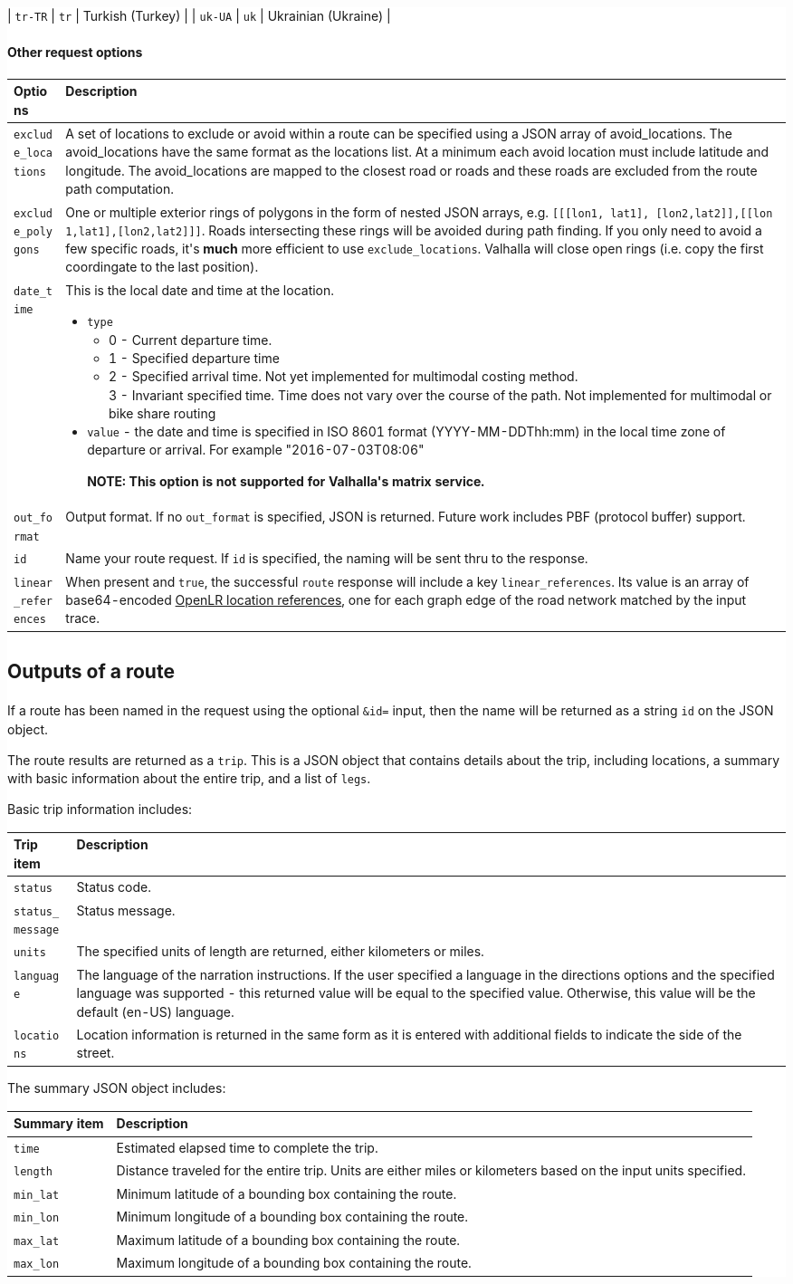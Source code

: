 | `tr-TR` | `tr` | Turkish (Turkey) |
| `uk-UA` | `uk` | Ukrainian (Ukraine) |

#### Other request options

| Options | Description |
| :------------------ | :----------- |
| `exclude_locations` |  A set of locations to exclude or avoid within a route can be specified using a JSON array of avoid_locations. The avoid_locations have the same format as the locations list. At a minimum each avoid location must include latitude and longitude. The avoid_locations are mapped to the closest road or roads and these roads are excluded from the route path computation.|
| `exclude_polygons` |  One or multiple exterior rings of polygons in the form of nested JSON arrays, e.g. `[[[lon1, lat1], [lon2,lat2]],[[lon1,lat1],[lon2,lat2]]]`. Roads intersecting these rings will be avoided during path finding. If you only need to avoid a few specific roads, it's **much** more efficient to use `exclude_locations`. Valhalla will close open rings (i.e. copy the first coordingate to the last position).|
| `date_time` | This is the local date and time at the location.<ul><li>`type`<ul><li>0 - Current departure time.</li><li>1 - Specified departure time</li><li>2 - Specified arrival time. Not yet implemented for multimodal costing method.</li></li>3 - Invariant specified time. Time does not vary over the course of the path. Not implemented for multimodal or bike share routing</li></ul></li><li>`value` - the date and time is specified in ISO 8601 format (YYYY-MM-DDThh:mm) in the local time zone of departure or arrival.  For example "2016-07-03T08:06"</li></ul><ul><b>NOTE: This option is not supported for Valhalla's matrix service.</b><ul> |
| `out_format` | Output format. If no `out_format` is specified, JSON is returned. Future work includes PBF (protocol buffer) support. |
| `id` | Name your route request. If `id` is specified, the naming will be sent thru to the response. |
| `linear_references` | When present and `true`, the successful `route` response will include a key `linear_references`. Its value is an array of base64-encoded [OpenLR location references][openlr], one for each graph edge of the road network matched by the input trace. |

[openlr]: https://www.openlr-association.com/fileadmin/user_upload/openlr-whitepaper_v1.5.pdf

## Outputs of a route

If a route has been named in the request using the optional `&id=` input, then the name will be returned as a string `id` on the JSON object.

The route results are returned as a `trip`. This is a JSON object that contains details about the trip, including locations, a summary with basic information about the entire trip, and a list of `legs`.

Basic trip information includes:

| Trip item | Description |
| :---- | :----------- |
| `status` | Status code. |
| `status_message ` | Status message. |
| `units` | The specified units of length are returned, either kilometers or miles. |
| `language` | The language of the narration instructions. If the user specified a language in the directions options and the specified language was supported - this returned value will be equal to the specified value. Otherwise, this value will be the default (en-US) language. |
| `locations` | Location information is returned in the same form as it is entered with additional fields to indicate the side of the street. |

The summary JSON object includes:

| Summary item | Description |
| :---- | :----------- |
| `time` | Estimated elapsed time to complete the trip. |
| `length` | Distance traveled for the entire trip. Units are either miles or kilometers based on the input units specified. |
| `min_lat` | Minimum latitude of a bounding box containing the route. |
| `min_lon` | Minimum longitude of a bounding box containing the route. |
| `max_lat` | Maximum latitude of a bounding box containing the route. |
| `max_lon` | Maximum longitude of a bounding box containing the route. |
